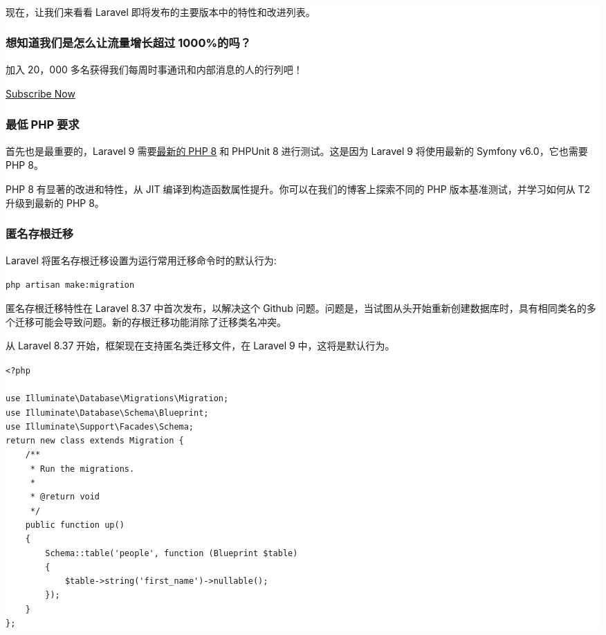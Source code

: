 现在，让我们来看看 Laravel 即将发布的主要版本中的特性和改进列表。

 <dialog id="newsletter" class="dialog dialog has-dark-blue-background-color email-modal" aria-hidden="true">## 注册订阅时事通讯

<kinsta-form show-name="false" show-phone="false" show-website="false" show-company="false" show-disk-space="false" show-monthly-visits="false" show-number-of-websites="false" show-message="false" submit-button-text="Sign Up Now" submit-button-text-sending="Signing Up..." success-title="Thanks for subscribing!" success-message="Keep an eye out for our next newsletter." terms-template="newsletter" hubspot-source="subscribe_to_newsletter" submit-button-text-loading="Signing Up"></kinsta-form></dialog>

### 想知道我们是怎么让流量增长超过 1000%的吗？

加入 20，000 多名获得我们每周时事通讯和内部消息的人的行列吧！

[Subscribe Now](#newsletter)

### 最低 PHP 要求

首先也是最重要的，Laravel 9 需要[最新的 PHP 8](https://kinsta.com/blog/php-8/) 和 PHPUnit 8 进行测试。这是因为 Laravel 9 将使用最新的 Symfony v6.0，它也需要 PHP 8。

PHP 8 有显著的改进和特性，从 JIT 编译到构造函数属性提升。你可以在我们的博客上探索不同的 PHP 版本基准测试，并学习如何从 T2 升级到最新的 PHP 8。
<kinsta-advanced-cta language="en_US" type-int-post="101193" type-int-position="2"></kinsta-advanced-cta>

### 匿名存根迁移

Laravel 将匿名存根迁移设置为运行常用迁移命令时的默认行为:

```
php artisan make:migration 
```

匿名存根迁移特性在 Laravel 8.37 中首次发布，以解决这个 Github 问题。问题是，当试图从头开始重新创建数据库时，具有相同类名的多个迁移可能会导致问题。新的存根迁移功能消除了迁移类名冲突。

从 Laravel 8.37 开始，框架现在支持匿名类迁移文件，在 Laravel 9 中，这将是默认行为。

```
<?php

use Illuminate\Database\Migrations\Migration;
use Illuminate\Database\Schema\Blueprint;
use Illuminate\Support\Facades\Schema;
return new class extends Migration {
    /**
     * Run the migrations.
     *
     * @return void
     */
    public function up()
    {
        Schema::table('people', function (Blueprint $table)
        {
            $table->string('first_name')->nullable();
        });
    }
}; 
```
